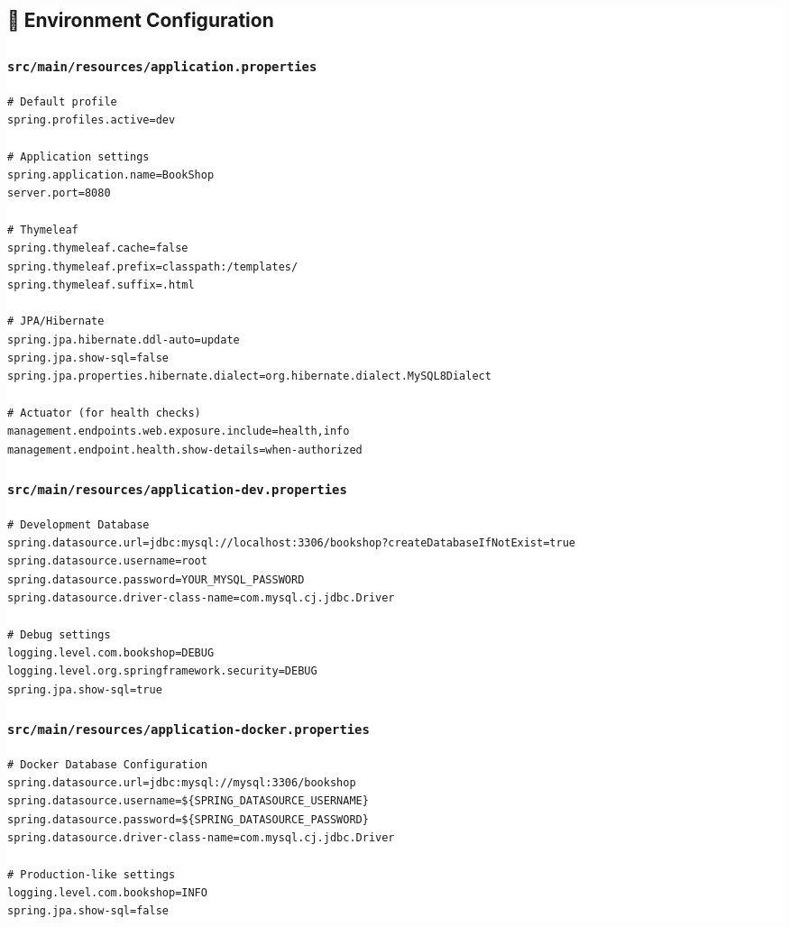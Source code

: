 
## 🔧 Environment Configuration

### `src/main/resources/application.properties`
```properties
# Default profile
spring.profiles.active=dev

# Application settings
spring.application.name=BookShop
server.port=8080

# Thymeleaf
spring.thymeleaf.cache=false
spring.thymeleaf.prefix=classpath:/templates/
spring.thymeleaf.suffix=.html

# JPA/Hibernate
spring.jpa.hibernate.ddl-auto=update
spring.jpa.show-sql=false
spring.jpa.properties.hibernate.dialect=org.hibernate.dialect.MySQL8Dialect

# Actuator (for health checks)
management.endpoints.web.exposure.include=health,info
management.endpoint.health.show-details=when-authorized
```

### `src/main/resources/application-dev.properties`
```properties
# Development Database
spring.datasource.url=jdbc:mysql://localhost:3306/bookshop?createDatabaseIfNotExist=true
spring.datasource.username=root
spring.datasource.password=YOUR_MYSQL_PASSWORD
spring.datasource.driver-class-name=com.mysql.cj.jdbc.Driver

# Debug settings
logging.level.com.bookshop=DEBUG
logging.level.org.springframework.security=DEBUG
spring.jpa.show-sql=true
```

### `src/main/resources/application-docker.properties`
```properties
# Docker Database Configuration
spring.datasource.url=jdbc:mysql://mysql:3306/bookshop
spring.datasource.username=${SPRING_DATASOURCE_USERNAME}
spring.datasource.password=${SPRING_DATASOURCE_PASSWORD}
spring.datasource.driver-class-name=com.mysql.cj.jdbc.Driver

# Production-like settings
logging.level.com.bookshop=INFO
spring.jpa.show-sql=false
```
